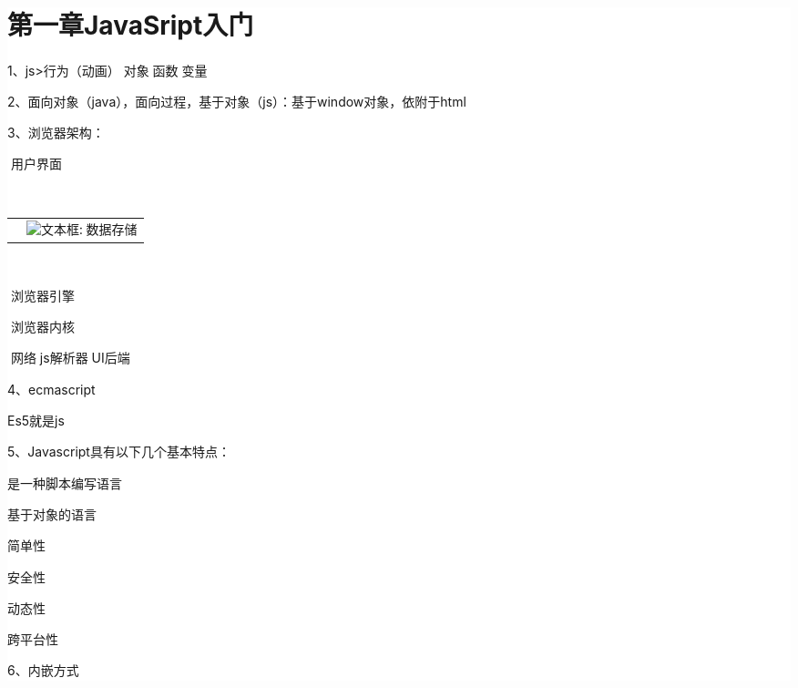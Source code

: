 # 第一章JavaSript入门

1、js>行为（动画） 对象  函数  变量

2、面向对象（java），面向过程，基于对象（js）：基于window对象，依附于html

3、浏览器架构：

 

​                       用户界面

​        

|      |                                                              |
| ---- | ------------------------------------------------------------ |
|      | ![文本框: 数据存储](file:///C:/Users/hp/AppData/Local/Temp/msohtmlclip1/01/clip_image001.png) |

 





​                                          

​                       浏览器引擎

 

 

​                             浏览器内核

 

 



​                            网络  js解析器  UI后端

4、ecmascript

Es5就是js

5、Javascript具有以下几个基本特点：

是一种脚本编写语言

基于对象的语言

简单性

安全性

动态性

跨平台性

6、内嵌方式

<script type= “text/javascript”>

​    Js代码

</script>
